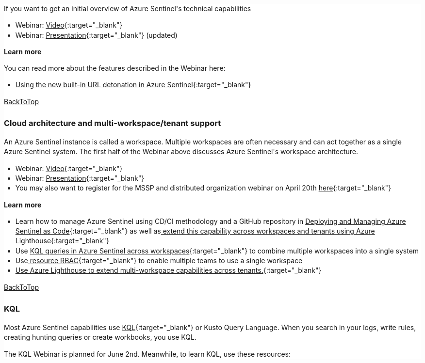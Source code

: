 If you want to get an initial overview of Azure Sentinel's technical capabilities

- Webinar: [Video](https://youtu.be/7An7BB-CcQI){:target="_blank"}
- Webinar: [Presentation](https://1drv.ms/b/s!AnEPjr8tHcNmggKaEEBPHduhVbre){:target="_blank"} (updated)

**Learn more** 

You can read more about the features described in the Webinar here:

- [Using the new built-in URL detonation in Azure Sentinel](https://techcommunity.microsoft.com/t5/azure-sentinel/using-the-new-built-in-url-detonation-in-azure-sentinel/ba-p/996229){:target="_blank"}

[BackToTop](#TopOfPage)

### Cloud architecture and multi-workspace/tenant support

An Azure Sentinel instance is called a workspace. Multiple workspaces are often necessary and can act together as a single Azure Sentinel system. The first half of the Webinar above discusses Azure Sentinel's workspace architecture.


- Webinar: [Video](https://youtu.be/_mm3GNwPBHU){:target="_blank"}
- Webinar: [Presentation](https://1drv.ms/b/s!AnEPjr8tHcNmgjuszn8-jty5Gbx7){:target="_blank"} 
- You may also want to register for the MSSP and distributed organization webinar on April 20th [here](https://forms.office.com/Pages/ResponsePage.aspx?id=v4j5cvGGr0GRqy180BHbR_0A4IaJRDNBnp8pjCkWnwhUNlI1UjZJTzlCM0Q2M1dNMk1NQjJSTFM4OC4u){:target="_blank"} 

**Learn more**

- Learn how to manage Azure Sentinel using CD/CI methodology and a GitHub repository in [Deploying and Managing Azure Sentinel as Code](https://techcommunity.microsoft.com/t5/azure-sentinel/deploying-and-managing-azure-sentinel-as-code/ba-p/1131928){:target="_blank"} as well as[ extend this capability across workspaces and tenants using Azure Lighthouse](https://techcommunity.microsoft.com/t5/azure-sentinel/combining-azure-lighthouse-with-sentinel-s-devops-capabilities/ba-p/1210966){:target="_blank"}
- Use [KQL queries in Azure Sentinel across workspaces](https://docs.microsoft.com/en-us/azure/azure-monitor/log-query/cross-workspace-query){:target="_blank"} to combine multiple workspaces into a single system
- Use[ resource RBAC](https://techcommunity.microsoft.com/t5/azure-sentinel/controlling-access-to-azure-sentinel-data-resource-rbac/ba-p/1301463){:target="_blank"} to enable multiple teams to use a single workspace
- [Use Azure Lighthouse to extend multi-workspace capabilities across tenants.](https://techcommunity.microsoft.com/t5/azure-sentinel/using-azure-lighthouse-and-azure-sentinel-to-monitor-across/ba-p/1043899){:target="_blank"}

[BackToTop](#TopOfPage)

### KQL

Most Azure Sentinel capabilities use [KQL](https://docs.microsoft.com/en-us/azure/kusto/query/){:target="_blank"} or Kusto Query Language. When you search in your logs, write rules, creating hunting queries or create workbooks, you use KQL.

The KQL Webinar is planned for June 2nd. Meanwhile, to learn KQL, use these resources:

